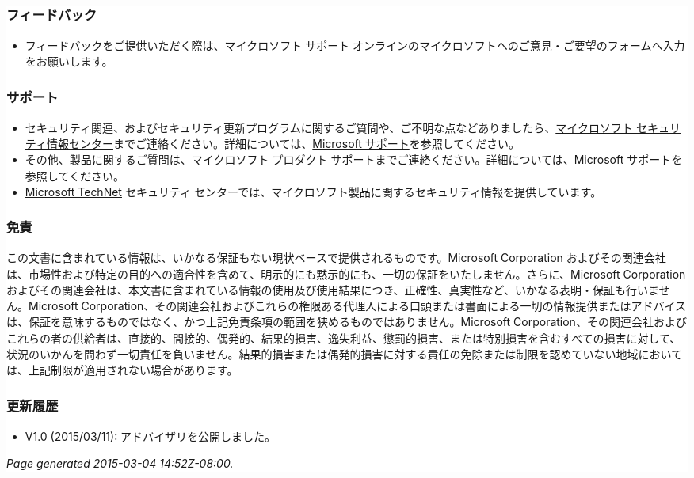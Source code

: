 ### フィードバック
  
-   フィードバックをご提供いただく際は、マイクロソフト サポート オンラインの[マイクロソフトへのご意見・ご要望](http://support.microsoft.com/kb/?scid=sw;en;1257&amp;showpage=1&amp;ws=technet&amp;sd=tech)のフォームへ入力をお願いします。
  
### サポート
  
-   セキュリティ関連、およびセキュリティ更新プログラムに関するご質問や、ご不明な点などありましたら、[マイクロソフト セキュリティ情報センター](https://consumersecuritysupport.microsoft.com/default.aspx?mkt=ja-jp)までご連絡ください。詳細については、[Microsoft サポート](http://support.microsoft.com/?ln=ja)を参照してください。  
-   その他、製品に関するご質問は、マイクロソフト プロダクト サポートまでご連絡ください。詳細については、[Microsoft サポート](http://go.microsoft.com/fwlink/?linkid=21155)を参照してください。  
-   [Microsoft TechNet](http://technet.microsoft.com/ja-jp/security/default.aspx) セキュリティ センターでは、マイクロソフト製品に関するセキュリティ情報を提供しています。
  
### 免責
  
この文書に含まれている情報は、いかなる保証もない現状ベースで提供されるものです。Microsoft Corporation およびその関連会社は、市場性および特定の目的への適合性を含めて、明示的にも黙示的にも、一切の保証をいたしません。さらに、Microsoft Corporation およびその関連会社は、本文書に含まれている情報の使用及び使用結果につき、正確性、真実性など、いかなる表明・保証も行いません。Microsoft Corporation、その関連会社およびこれらの権限ある代理人による口頭または書面による一切の情報提供またはアドバイスは、保証を意味するものではなく、かつ上記免責条項の範囲を狭めるものではありません。Microsoft Corporation、その関連会社およびこれらの者の供給者は、直接的、間接的、偶発的、結果的損害、逸失利益、懲罰的損害、または特別損害を含むすべての損害に対して、状況のいかんを問わず一切責任を負いません。結果的損害または偶発的損害に対する責任の免除または制限を認めていない地域においては、上記制限が適用されない場合があります。
  
### 更新履歴
  
-   V1.0 (2015/03/11): アドバイザリを公開しました。
  
*Page generated 2015-03-04 14:52Z-08:00.*
